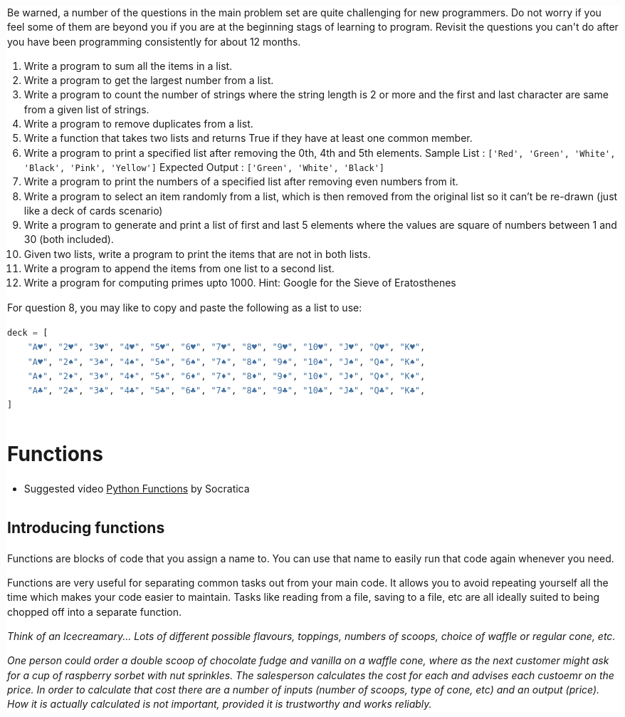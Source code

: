 Be warned, a number of the questions in the main problem set are quite challenging for new programmers. Do not worry if you feel some of them are beyond you if you are at the beginning stags of learning to program. Revisit the questions you can't do after you have been programming consistently for about 12 months.

1. Write a program to sum all the items in a list.
2. Write a program to get the largest number from a list.
3. Write a program to count the number of strings where the string length is 2 or more and the first and last character are same from a given list of strings.
4. Write a program to remove duplicates from a list.
5. Write a function that takes two lists and returns True if they have at least one common member.
6. Write a program to print a specified list after removing the 0th, 4th and 5th elements. Sample List : `['Red', 'Green', 'White', 'Black', 'Pink', 'Yellow']` Expected Output : `['Green', 'White', 'Black']`
7. Write a program to print the numbers of a specified list after removing even numbers from it.
8. Write a program to select an item randomly from a list, which is then removed from the original list so it can’t be re-drawn (just like a deck of cards scenario)
9. Write a program to generate and print a list of first and last 5 elements where the values are square of numbers between 1 and 30 (both included).
10. Given two lists, write a program to print the items that are not in both lists.
11. Write a program to append the items from one list to a second list.
12. Write a program for computing primes upto 1000. Hint: Google for the Sieve of Eratosthenes

For question 8, you may like to copy and paste the following as a list to use:

```python
deck = [
    "A♥️", "2♥️", "3♥️", "4♥️", "5♥️", "6♥️", "7♥️", "8♥️", "9♥️", "10♥️", "J♥️", "Q♥️", "K♥️",
    "A♥️", "2♠️️", "3♠️", "4♠️", "5♠️", "6♠️", "7♠️", "8♠️", "9♠️", "10♠️", "J♠️", "Q♠️", "K♠️",
    "A♦️", "2♦️", "3♦️", "4♦️", "5♦️", "6♦️", "7♦️", "8♦️", "9♦️", "10♦️", "J♦️", "Q♦️", "K♦️",
    "A♣️", "2♣️", "3♣️", "4♣️", "5♣️", "6♣️", "7♣️", "8♣️", "9♣️", "10♣️", "J♣️", "Q♣️", "K♣️",
]
```

# Functions

* Suggested video [Python Functions](https://www.youtube.com/watch?v=NE97ylAnrz4&list=PLi01XoE8jYohWFPpC17Z-wWhPOSuh8Er-&index=12)  by Socratica

## Introducing functions

Functions are blocks of code that you assign a name to. You can use that name to easily run that code again whenever you need.

Functions are very useful for separating common tasks out from your main code. It allows you to avoid repeating yourself all the time which makes your code easier to maintain. Tasks like reading from a file, saving to a file, etc are all ideally suited to being chopped off into a separate function. 

*Think of an Icecreamary... Lots of different possible flavours, toppings, numbers of scoops, choice of waffle or regular cone, etc.*

*One person could order a double scoop of chocolate fudge and vanilla on a waffle cone, where as the next customer might ask for a cup of raspberry sorbet with nut sprinkles. The salesperson calculates the cost for each and advises each custoemr on the price. In order to calculate that cost there are a number of inputs (number of scoops, type of cone, etc) and an output (price). How it is actually calculated is not important, provided it is trustworthy and works reliably.*
